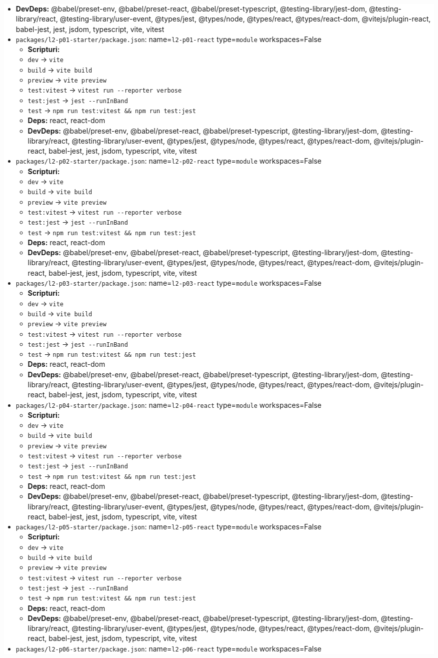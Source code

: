  - **DevDeps:** @babel/preset-env, @babel/preset-react, @babel/preset-typescript, @testing-library/jest-dom, @testing-library/react, @testing-library/user-event, @types/jest, @types/node, @types/react, @types/react-dom, @vitejs/plugin-react, babel-jest, jest, jsdom, typescript, vite, vitest
- `packages/l2-p01-starter/package.json`: name=`l2-p01-react` type=`module` workspaces=False
  - **Scripturi:**
  - `dev` → `vite`
  - `build` → `vite build`
  - `preview` → `vite preview`
  - `test:vitest` → `vitest run --reporter verbose`
  - `test:jest` → `jest --runInBand`
  - `test` → `npm run test:vitest && npm run test:jest`
  - **Deps:** react, react-dom
  - **DevDeps:** @babel/preset-env, @babel/preset-react, @babel/preset-typescript, @testing-library/jest-dom, @testing-library/react, @testing-library/user-event, @types/jest, @types/node, @types/react, @types/react-dom, @vitejs/plugin-react, babel-jest, jest, jsdom, typescript, vite, vitest
- `packages/l2-p02-starter/package.json`: name=`l2-p02-react` type=`module` workspaces=False
  - **Scripturi:**
  - `dev` → `vite`
  - `build` → `vite build`
  - `preview` → `vite preview`
  - `test:vitest` → `vitest run --reporter verbose`
  - `test:jest` → `jest --runInBand`
  - `test` → `npm run test:vitest && npm run test:jest`
  - **Deps:** react, react-dom
  - **DevDeps:** @babel/preset-env, @babel/preset-react, @babel/preset-typescript, @testing-library/jest-dom, @testing-library/react, @testing-library/user-event, @types/jest, @types/node, @types/react, @types/react-dom, @vitejs/plugin-react, babel-jest, jest, jsdom, typescript, vite, vitest
- `packages/l2-p03-starter/package.json`: name=`l2-p03-react` type=`module` workspaces=False
  - **Scripturi:**
  - `dev` → `vite`
  - `build` → `vite build`
  - `preview` → `vite preview`
  - `test:vitest` → `vitest run --reporter verbose`
  - `test:jest` → `jest --runInBand`
  - `test` → `npm run test:vitest && npm run test:jest`
  - **Deps:** react, react-dom
  - **DevDeps:** @babel/preset-env, @babel/preset-react, @babel/preset-typescript, @testing-library/jest-dom, @testing-library/react, @testing-library/user-event, @types/jest, @types/node, @types/react, @types/react-dom, @vitejs/plugin-react, babel-jest, jest, jsdom, typescript, vite, vitest
- `packages/l2-p04-starter/package.json`: name=`l2-p04-react` type=`module` workspaces=False
  - **Scripturi:**
  - `dev` → `vite`
  - `build` → `vite build`
  - `preview` → `vite preview`
  - `test:vitest` → `vitest run --reporter verbose`
  - `test:jest` → `jest --runInBand`
  - `test` → `npm run test:vitest && npm run test:jest`
  - **Deps:** react, react-dom
  - **DevDeps:** @babel/preset-env, @babel/preset-react, @babel/preset-typescript, @testing-library/jest-dom, @testing-library/react, @testing-library/user-event, @types/jest, @types/node, @types/react, @types/react-dom, @vitejs/plugin-react, babel-jest, jest, jsdom, typescript, vite, vitest
- `packages/l2-p05-starter/package.json`: name=`l2-p05-react` type=`module` workspaces=False
  - **Scripturi:**
  - `dev` → `vite`
  - `build` → `vite build`
  - `preview` → `vite preview`
  - `test:vitest` → `vitest run --reporter verbose`
  - `test:jest` → `jest --runInBand`
  - `test` → `npm run test:vitest && npm run test:jest`
  - **Deps:** react, react-dom
  - **DevDeps:** @babel/preset-env, @babel/preset-react, @babel/preset-typescript, @testing-library/jest-dom, @testing-library/react, @testing-library/user-event, @types/jest, @types/node, @types/react, @types/react-dom, @vitejs/plugin-react, babel-jest, jest, jsdom, typescript, vite, vitest
- `packages/l2-p06-starter/package.json`: name=`l2-p06-react` type=`module` workspaces=False